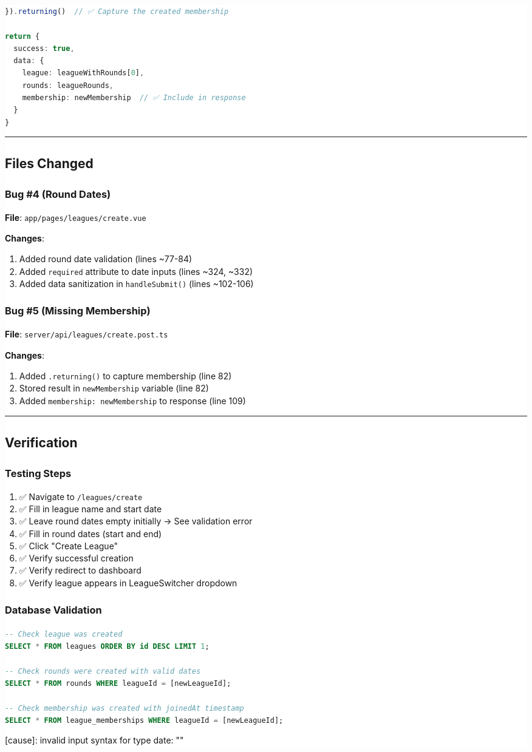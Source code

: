 ```typescript
}).returning()  // ✅ Capture the created membership

return {
  success: true,
  data: {
    league: leagueWithRounds[0],
    rounds: leagueRounds,
    membership: newMembership  // ✅ Include in response
  }
}
```

---

## Files Changed

### Bug #4 (Round Dates)
**File**: `app/pages/leagues/create.vue`

**Changes**:
1. Added round date validation (lines ~77-84)
2. Added `required` attribute to date inputs (lines ~324, ~332)
3. Added data sanitization in `handleSubmit()` (lines ~102-106)

### Bug #5 (Missing Membership)
**File**: `server/api/leagues/create.post.ts`

**Changes**:
1. Added `.returning()` to capture membership (line 82)
2. Stored result in `newMembership` variable (line 82)
3. Added `membership: newMembership` to response (line 109)

---

## Verification

### Testing Steps
1. ✅ Navigate to `/leagues/create`
2. ✅ Fill in league name and start date
3. ✅ Leave round dates empty initially → See validation error
4. ✅ Fill in round dates (start and end)
5. ✅ Click "Create League"
6. ✅ Verify successful creation
7. ✅ Verify redirect to dashboard
8. ✅ Verify league appears in LeagueSwitcher dropdown

### Database Validation
```sql
-- Check league was created
SELECT * FROM leagues ORDER BY id DESC LIMIT 1;

-- Check rounds were created with valid dates
SELECT * FROM rounds WHERE leagueId = [newLeagueId];

-- Check membership was created with joinedAt timestamp
SELECT * FROM league_memberships WHERE leagueId = [newLeagueId];
```


[cause]: invalid input syntax for type date: ""